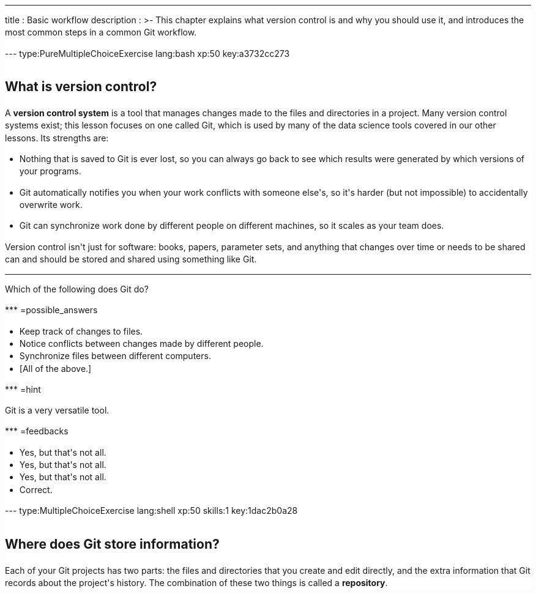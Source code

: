---
title       : Basic workflow
description : >-
  This chapter explains what version control is and why you should use
  it, and introduces the most common steps in a common Git workflow.


--- type:PureMultipleChoiceExercise lang:bash xp:50 key:a3732cc273
## What is version control?

A **version control system** is a tool that manages changes made to the files and directories in a project.
Many version control systems exist;
this lesson focuses on one called Git,
which is used by many of the data science tools covered in our other lessons.
Its strengths are:

* Nothing that is saved to Git is ever lost,
  so you can always go back to see which results were generated by which versions of your programs.

* Git automatically notifies you when your work conflicts with someone else's,
  so it's harder (but not impossible) to accidentally overwrite work.

* Git can synchronize work done by different people on different machines,
  so it scales as your team does.

Version control isn't just for software:
books, papers, parameter sets, and anything that changes over time or needs to be shared
can and should be stored and shared using something like Git.

<hr>

Which of the following does Git do?

*** =possible_answers
- Keep track of changes to files.
- Notice conflicts between changes made by different people.
- Synchronize files between different computers.
- [All of the above.]

*** =hint

Git is a very versatile tool.

*** =feedbacks
- Yes, but that's not all.
- Yes, but that's not all.
- Yes, but that's not all.
- Correct.



--- type:MultipleChoiceExercise lang:shell xp:50 skills:1 key:1dac2b0a28
## Where does Git store information?

Each of your Git projects has two parts:
the files and directories that you create and edit directly,
and the extra information that Git records about the project's history.
The combination of these two things is called a **repository**.
